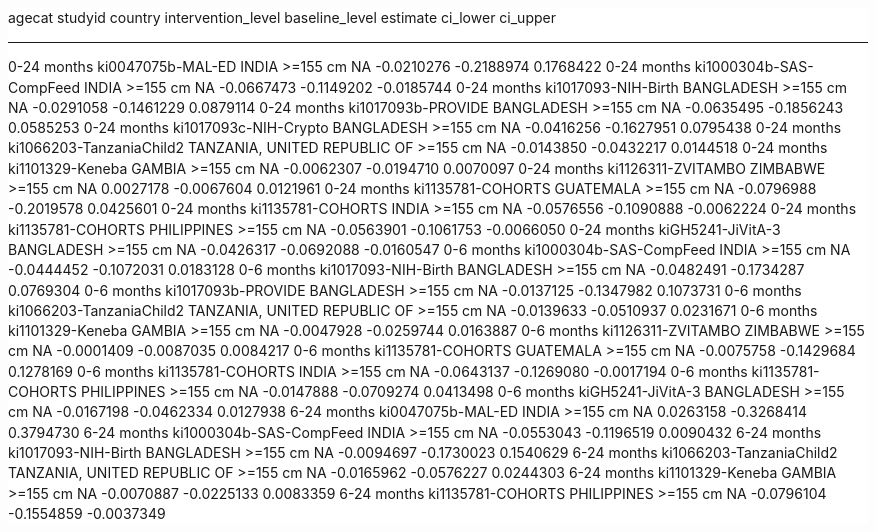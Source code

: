 
agecat        studyid                    country                        intervention_level   baseline_level      estimate     ci_lower     ci_upper
------------  -------------------------  -----------------------------  -------------------  ---------------  -----------  -----------  -----------
0-24 months   ki0047075b-MAL-ED          INDIA                          >=155 cm             NA                -0.0210276   -0.2188974    0.1768422
0-24 months   ki1000304b-SAS-CompFeed    INDIA                          >=155 cm             NA                -0.0667473   -0.1149202   -0.0185744
0-24 months   ki1017093-NIH-Birth        BANGLADESH                     >=155 cm             NA                -0.0291058   -0.1461229    0.0879114
0-24 months   ki1017093b-PROVIDE         BANGLADESH                     >=155 cm             NA                -0.0635495   -0.1856243    0.0585253
0-24 months   ki1017093c-NIH-Crypto      BANGLADESH                     >=155 cm             NA                -0.0416256   -0.1627951    0.0795438
0-24 months   ki1066203-TanzaniaChild2   TANZANIA, UNITED REPUBLIC OF   >=155 cm             NA                -0.0143850   -0.0432217    0.0144518
0-24 months   ki1101329-Keneba           GAMBIA                         >=155 cm             NA                -0.0062307   -0.0194710    0.0070097
0-24 months   ki1126311-ZVITAMBO         ZIMBABWE                       >=155 cm             NA                 0.0027178   -0.0067604    0.0121961
0-24 months   ki1135781-COHORTS          GUATEMALA                      >=155 cm             NA                -0.0796988   -0.2019578    0.0425601
0-24 months   ki1135781-COHORTS          INDIA                          >=155 cm             NA                -0.0576556   -0.1090888   -0.0062224
0-24 months   ki1135781-COHORTS          PHILIPPINES                    >=155 cm             NA                -0.0563901   -0.1061753   -0.0066050
0-24 months   kiGH5241-JiVitA-3          BANGLADESH                     >=155 cm             NA                -0.0426317   -0.0692088   -0.0160547
0-6 months    ki1000304b-SAS-CompFeed    INDIA                          >=155 cm             NA                -0.0444452   -0.1072031    0.0183128
0-6 months    ki1017093-NIH-Birth        BANGLADESH                     >=155 cm             NA                -0.0482491   -0.1734287    0.0769304
0-6 months    ki1017093b-PROVIDE         BANGLADESH                     >=155 cm             NA                -0.0137125   -0.1347982    0.1073731
0-6 months    ki1066203-TanzaniaChild2   TANZANIA, UNITED REPUBLIC OF   >=155 cm             NA                -0.0139633   -0.0510937    0.0231671
0-6 months    ki1101329-Keneba           GAMBIA                         >=155 cm             NA                -0.0047928   -0.0259744    0.0163887
0-6 months    ki1126311-ZVITAMBO         ZIMBABWE                       >=155 cm             NA                -0.0001409   -0.0087035    0.0084217
0-6 months    ki1135781-COHORTS          GUATEMALA                      >=155 cm             NA                -0.0075758   -0.1429684    0.1278169
0-6 months    ki1135781-COHORTS          INDIA                          >=155 cm             NA                -0.0643137   -0.1269080   -0.0017194
0-6 months    ki1135781-COHORTS          PHILIPPINES                    >=155 cm             NA                -0.0147888   -0.0709274    0.0413498
0-6 months    kiGH5241-JiVitA-3          BANGLADESH                     >=155 cm             NA                -0.0167198   -0.0462334    0.0127938
6-24 months   ki0047075b-MAL-ED          INDIA                          >=155 cm             NA                 0.0263158   -0.3268414    0.3794730
6-24 months   ki1000304b-SAS-CompFeed    INDIA                          >=155 cm             NA                -0.0553043   -0.1196519    0.0090432
6-24 months   ki1017093-NIH-Birth        BANGLADESH                     >=155 cm             NA                -0.0094697   -0.1730023    0.1540629
6-24 months   ki1066203-TanzaniaChild2   TANZANIA, UNITED REPUBLIC OF   >=155 cm             NA                -0.0165962   -0.0576227    0.0244303
6-24 months   ki1101329-Keneba           GAMBIA                         >=155 cm             NA                -0.0070887   -0.0225133    0.0083359
6-24 months   ki1135781-COHORTS          PHILIPPINES                    >=155 cm             NA                -0.0796104   -0.1554859   -0.0037349

